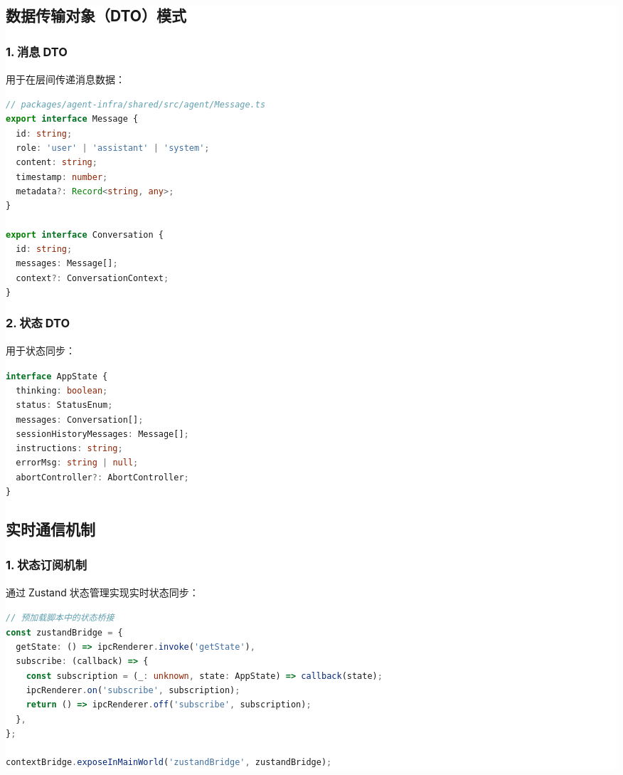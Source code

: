 ## 数据传输对象（DTO）模式

### 1. 消息 DTO

用于在层间传递消息数据：

```typescript
// packages/agent-infra/shared/src/agent/Message.ts
export interface Message {
  id: string;
  role: 'user' | 'assistant' | 'system';
  content: string;
  timestamp: number;
  metadata?: Record<string, any>;
}

export interface Conversation {
  id: string;
  messages: Message[];
  context?: ConversationContext;
}
```

### 2. 状态 DTO

用于状态同步：

```typescript
interface AppState {
  thinking: boolean;
  status: StatusEnum;
  messages: Conversation[];
  sessionHistoryMessages: Message[];
  instructions: string;
  errorMsg: string | null;
  abortController?: AbortController;
}
```

## 实时通信机制

### 1. 状态订阅机制

通过 Zustand 状态管理实现实时状态同步：

```typescript
// 预加载脚本中的状态桥接
const zustandBridge = {
  getState: () => ipcRenderer.invoke('getState'),
  subscribe: (callback) => {
    const subscription = (_: unknown, state: AppState) => callback(state);
    ipcRenderer.on('subscribe', subscription);
    return () => ipcRenderer.off('subscribe', subscription);
  },
};

contextBridge.exposeInMainWorld('zustandBridge', zustandBridge);
```
